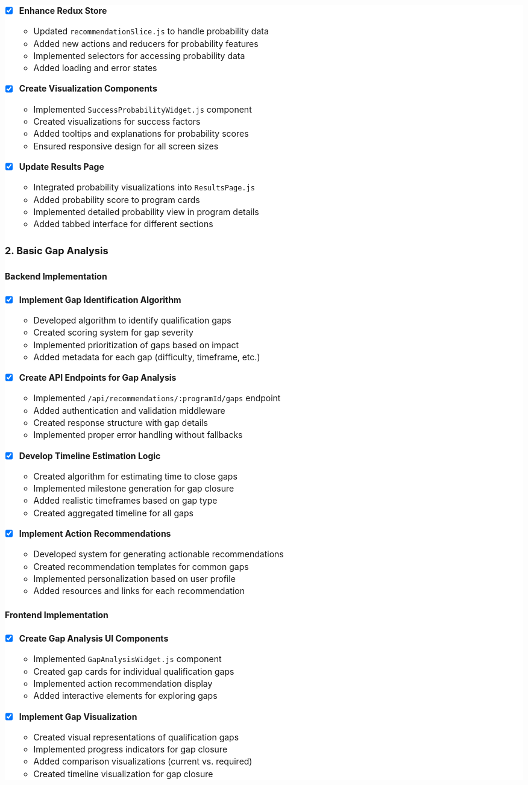 - [x] **Enhance Redux Store**
  - Updated `recommendationSlice.js` to handle probability data
  - Added new actions and reducers for probability features
  - Implemented selectors for accessing probability data
  - Added loading and error states

- [x] **Create Visualization Components**
  - Implemented `SuccessProbabilityWidget.js` component
  - Created visualizations for success factors
  - Added tooltips and explanations for probability scores
  - Ensured responsive design for all screen sizes

- [x] **Update Results Page**
  - Integrated probability visualizations into `ResultsPage.js`
  - Added probability score to program cards
  - Implemented detailed probability view in program details
  - Added tabbed interface for different sections

### 2. Basic Gap Analysis

#### Backend Implementation

- [x] **Implement Gap Identification Algorithm**
  - Developed algorithm to identify qualification gaps
  - Created scoring system for gap severity
  - Implemented prioritization of gaps based on impact
  - Added metadata for each gap (difficulty, timeframe, etc.)

- [x] **Create API Endpoints for Gap Analysis**
  - Implemented `/api/recommendations/:programId/gaps` endpoint
  - Added authentication and validation middleware
  - Created response structure with gap details
  - Implemented proper error handling without fallbacks

- [x] **Develop Timeline Estimation Logic**
  - Created algorithm for estimating time to close gaps
  - Implemented milestone generation for gap closure
  - Added realistic timeframes based on gap type
  - Created aggregated timeline for all gaps

- [x] **Implement Action Recommendations**
  - Developed system for generating actionable recommendations
  - Created recommendation templates for common gaps
  - Implemented personalization based on user profile
  - Added resources and links for each recommendation

#### Frontend Implementation

- [x] **Create Gap Analysis UI Components**
  - Implemented `GapAnalysisWidget.js` component
  - Created gap cards for individual qualification gaps
  - Implemented action recommendation display
  - Added interactive elements for exploring gaps

- [x] **Implement Gap Visualization**
  - Created visual representations of qualification gaps
  - Implemented progress indicators for gap closure
  - Added comparison visualizations (current vs. required)
  - Created timeline visualization for gap closure
